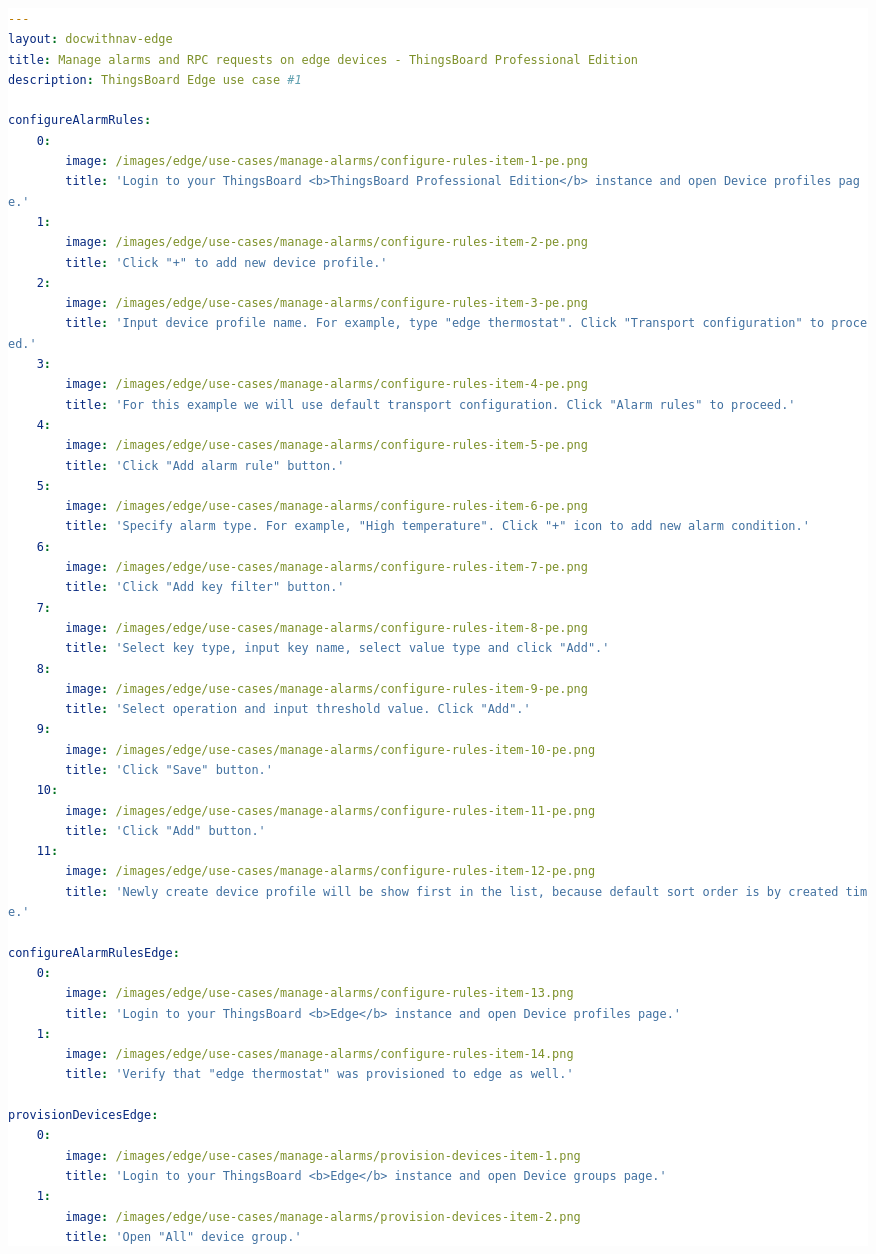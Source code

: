 ```yaml
---
layout: docwithnav-edge
title: Manage alarms and RPC requests on edge devices - ThingsBoard Professional Edition
description: ThingsBoard Edge use case #1

configureAlarmRules:
    0:
        image: /images/edge/use-cases/manage-alarms/configure-rules-item-1-pe.png
        title: 'Login to your ThingsBoard <b>ThingsBoard Professional Edition</b> instance and open Device profiles page.'
    1:
        image: /images/edge/use-cases/manage-alarms/configure-rules-item-2-pe.png
        title: 'Click "+" to add new device profile.'
    2:
        image: /images/edge/use-cases/manage-alarms/configure-rules-item-3-pe.png
        title: 'Input device profile name. For example, type "edge thermostat". Click "Transport configuration" to proceed.'
    3:
        image: /images/edge/use-cases/manage-alarms/configure-rules-item-4-pe.png
        title: 'For this example we will use default transport configuration. Click "Alarm rules" to proceed.'        
    4:
        image: /images/edge/use-cases/manage-alarms/configure-rules-item-5-pe.png
        title: 'Click "Add alarm rule" button.'
    5:
        image: /images/edge/use-cases/manage-alarms/configure-rules-item-6-pe.png
        title: 'Specify alarm type. For example, "High temperature". Click "+" icon to add new alarm condition.'
    6:
        image: /images/edge/use-cases/manage-alarms/configure-rules-item-7-pe.png
        title: 'Click "Add key filter" button.'
    7:
        image: /images/edge/use-cases/manage-alarms/configure-rules-item-8-pe.png
        title: 'Select key type, input key name, select value type and click "Add".'
    8:
        image: /images/edge/use-cases/manage-alarms/configure-rules-item-9-pe.png
        title: 'Select operation and input threshold value. Click "Add".'
    9:
        image: /images/edge/use-cases/manage-alarms/configure-rules-item-10-pe.png
        title: 'Click "Save" button.'
    10:
        image: /images/edge/use-cases/manage-alarms/configure-rules-item-11-pe.png
        title: 'Click "Add" button.'
    11:
        image: /images/edge/use-cases/manage-alarms/configure-rules-item-12-pe.png
        title: 'Newly create device profile will be show first in the list, because default sort order is by created time.'

configureAlarmRulesEdge:
    0:
        image: /images/edge/use-cases/manage-alarms/configure-rules-item-13.png
        title: 'Login to your ThingsBoard <b>Edge</b> instance and open Device profiles page.'
    1:
        image: /images/edge/use-cases/manage-alarms/configure-rules-item-14.png
        title: 'Verify that "edge thermostat" was provisioned to edge as well.'

provisionDevicesEdge:
    0:
        image: /images/edge/use-cases/manage-alarms/provision-devices-item-1.png
        title: 'Login to your ThingsBoard <b>Edge</b> instance and open Device groups page.'
    1:
        image: /images/edge/use-cases/manage-alarms/provision-devices-item-2.png
        title: 'Open "All" device group.'
```